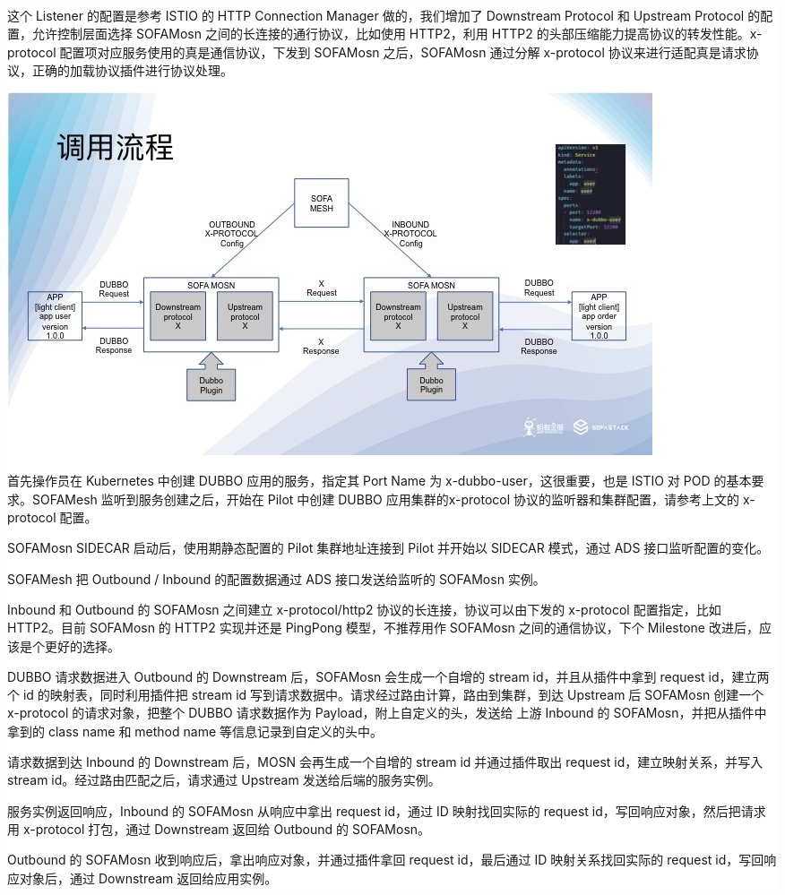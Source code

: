 这个 Listener 的配置是参考 ISTIO 的 HTTP Connection Manager 做的，我们增加了 Downstream Protocol 和 Upstream Protocol 的配置，允许控制层面选择 SOFAMosn 之间的长连接的通行协议，比如使用 HTTP2，利用 HTTP2 的头部压缩能力提高协议的转发性能。x-protocol 配置项对应服务使用的真是通信协议，下发到 SOFAMosn 之后，SOFAMosn 通过分解 x-protocol 协议来进行适配真是请求协议，正确的加载协议插件进行协议处理。

![](0069RVTdly1fuspv01mc0j30k00b93zp.jpg)

首先操作员在 Kubernetes 中创建 DUBBO 应用的服务，指定其 Port Name 为 x-dubbo-user，这很重要，也是 ISTIO 对 POD 的基本要求。SOFAMesh 监听到服务创建之后，开始在 Pilot 中创建 DUBBO 应用集群的x-protocol 协议的监听器和集群配置，请参考上文的 x-protocol 配置。

SOFAMosn SIDECAR 启动后，使用期静态配置的 Pilot 集群地址连接到 Pilot 并开始以 SIDECAR 模式，通过 ADS 接口监听配置的变化。

SOFAMesh 把 Outbound / Inbound 的配置数据通过 ADS 接口发送给监听的 SOFAMosn 实例。

Inbound 和 Outbound 的 SOFAMosn 之间建立 x-protocol/http2 协议的长连接，协议可以由下发的 x-protocol 配置指定，比如 HTTP2。目前 SOFAMosn 的 HTTP2 实现并还是 PingPong 模型，不推荐用作 SOFAMosn 之间的通信协议，下个 Milestone 改进后，应该是个更好的选择。

DUBBO 请求数据进入 Outbound 的 Downstream 后，SOFAMosn 会生成一个自增的 stream id，并且从插件中拿到 request id，建立两个 id 的映射表，同时利用插件把 stream id 写到请求数据中。请求经过路由计算，路由到集群，到达 Upstream 后 SOFAMosn 创建一个 x-protocol 的请求对象，把整个 DUBBO 请求数据作为 Payload，附上自定义的头，发送给 上游 Inbound 的 SOFAMosn，并把从插件中拿到的 class name 和 method name 等信息记录到自定义的头中。

请求数据到达 Inbound 的 Downstream 后，MOSN 会再生成一个自增的 stream id 并通过插件取出 request id，建立映射关系，并写入 stream id。经过路由匹配之后，请求通过 Upstream 发送给后端的服务实例。

服务实例返回响应，Inbound 的 SOFAMosn 从响应中拿出 request id，通过 ID 映射找回实际的 request id，写回响应对象，然后把请求用 x-protocol 打包，通过 Downstream 返回给 Outbound 的 SOFAMosn。

Outbound 的 SOFAMosn 收到响应后，拿出响应对象，并通过插件拿回 request id，最后通过 ID 映射关系找回实际的 request id，写回响应对象后，通过 Downstream 返回给应用实例。
